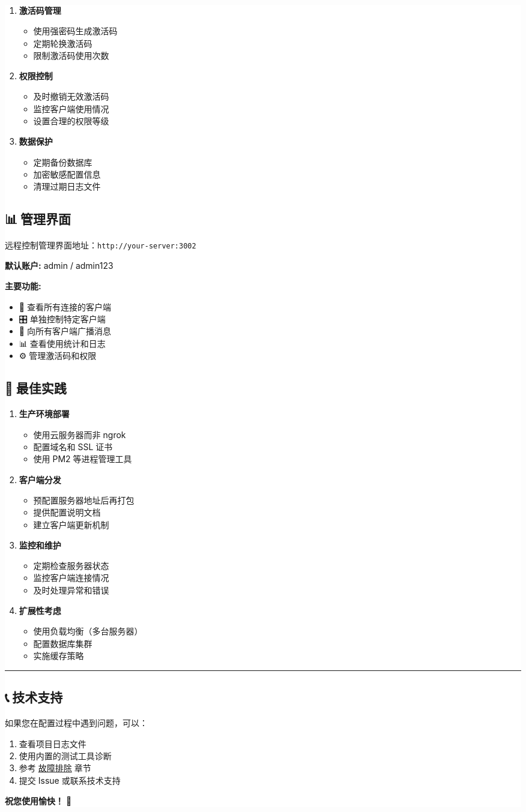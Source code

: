 1. **激活码管理**

   - 使用强密码生成激活码
   - 定期轮换激活码
   - 限制激活码使用次数

2. **权限控制**

   - 及时撤销无效激活码
   - 监控客户端使用情况
   - 设置合理的权限等级

3. **数据保护**
   - 定期备份数据库
   - 加密敏感配置信息
   - 清理过期日志文件

## 📊 管理界面

远程控制管理界面地址：`http://your-server:3002`

**默认账户:** admin / admin123

**主要功能:**

- 📱 查看所有连接的客户端
- 🎛️ 单独控制特定客户端
- 📢 向所有客户端广播消息
- 📊 查看使用统计和日志
- ⚙️ 管理激活码和权限

## 🎯 最佳实践

1. **生产环境部署**

   - 使用云服务器而非 ngrok
   - 配置域名和 SSL 证书
   - 使用 PM2 等进程管理工具

2. **客户端分发**

   - 预配置服务器地址后再打包
   - 提供配置说明文档
   - 建立客户端更新机制

3. **监控和维护**

   - 定期检查服务器状态
   - 监控客户端连接情况
   - 及时处理异常和错误

4. **扩展性考虑**
   - 使用负载均衡（多台服务器）
   - 配置数据库集群
   - 实施缓存策略

---

## 📞 技术支持

如果您在配置过程中遇到问题，可以：

1. 查看项目日志文件
2. 使用内置的测试工具诊断
3. 参考 [故障排除](#故障排除) 章节
4. 提交 Issue 或联系技术支持

**祝您使用愉快！** 🎉

